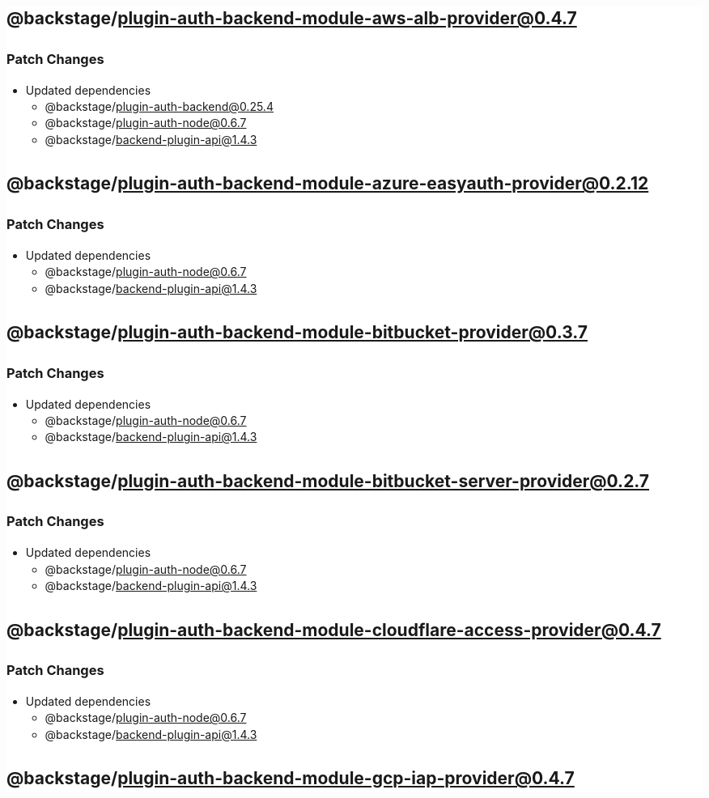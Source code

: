 ## @backstage/plugin-auth-backend-module-aws-alb-provider@0.4.7

### Patch Changes

- Updated dependencies
  - @backstage/plugin-auth-backend@0.25.4
  - @backstage/plugin-auth-node@0.6.7
  - @backstage/backend-plugin-api@1.4.3

## @backstage/plugin-auth-backend-module-azure-easyauth-provider@0.2.12

### Patch Changes

- Updated dependencies
  - @backstage/plugin-auth-node@0.6.7
  - @backstage/backend-plugin-api@1.4.3

## @backstage/plugin-auth-backend-module-bitbucket-provider@0.3.7

### Patch Changes

- Updated dependencies
  - @backstage/plugin-auth-node@0.6.7
  - @backstage/backend-plugin-api@1.4.3

## @backstage/plugin-auth-backend-module-bitbucket-server-provider@0.2.7

### Patch Changes

- Updated dependencies
  - @backstage/plugin-auth-node@0.6.7
  - @backstage/backend-plugin-api@1.4.3

## @backstage/plugin-auth-backend-module-cloudflare-access-provider@0.4.7

### Patch Changes

- Updated dependencies
  - @backstage/plugin-auth-node@0.6.7
  - @backstage/backend-plugin-api@1.4.3

## @backstage/plugin-auth-backend-module-gcp-iap-provider@0.4.7
